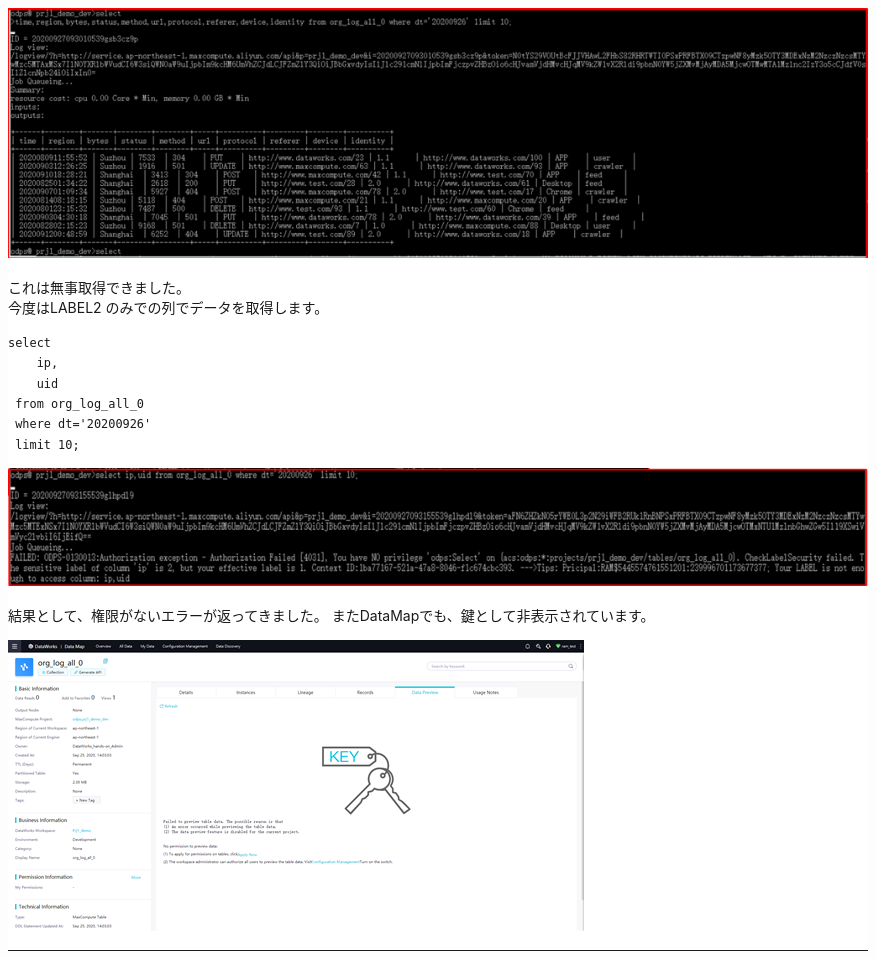 ![img](https://raw.githubusercontent.com/sbopsv/cloud-tech/master/content/usecase-MaxCompute/MaxCompute_images_26006613674379100/20210311193632.png "img")

これは無事取得できました。    
今度はLABEL2 のみでの列でデータを取得します。    
```
select 
    ip,
    uid
 from org_log_all_0 
 where dt='20200926' 
 limit 10;
```
![img](https://raw.githubusercontent.com/sbopsv/cloud-tech/master/content/usecase-MaxCompute/MaxCompute_images_26006613674379100/20210311193930.png "img")

結果として、権限がないエラーが返ってきました。
またDataMapでも、鍵として非表示されています。    

![img](https://raw.githubusercontent.com/sbopsv/cloud-tech/master/content/usecase-MaxCompute/MaxCompute_images_26006613674379100/20210311194031.png "img")

--- 